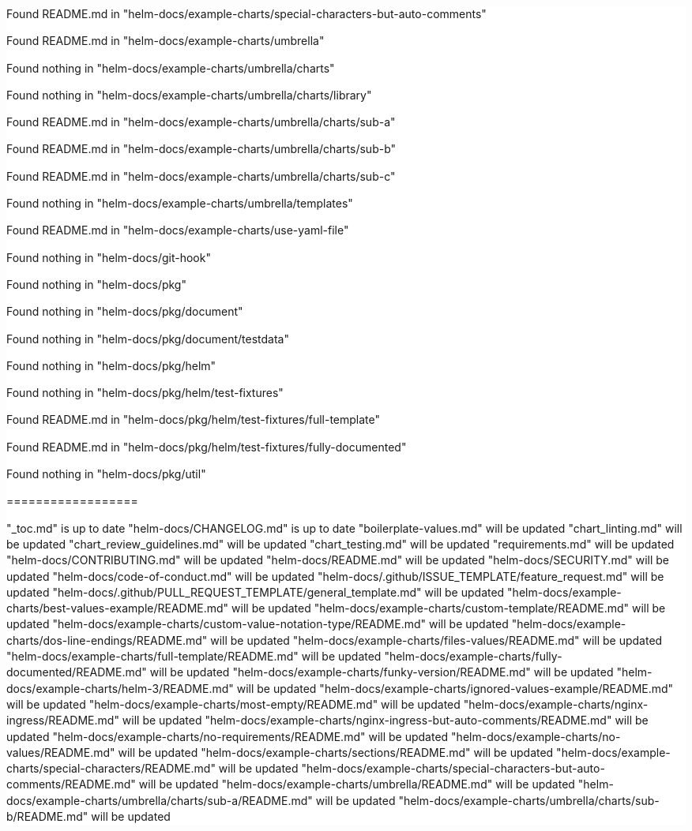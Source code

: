 Found README.md in "helm-docs/example-charts/special-characters-but-auto-comments"

Found README.md in "helm-docs/example-charts/umbrella"

Found nothing in "helm-docs/example-charts/umbrella/charts"

Found nothing in "helm-docs/example-charts/umbrella/charts/library"

Found README.md in "helm-docs/example-charts/umbrella/charts/sub-a"

Found README.md in "helm-docs/example-charts/umbrella/charts/sub-b"

Found README.md in "helm-docs/example-charts/umbrella/charts/sub-c"

Found nothing in "helm-docs/example-charts/umbrella/templates"

Found README.md in "helm-docs/example-charts/use-yaml-file"

Found nothing in "helm-docs/git-hook"

Found nothing in "helm-docs/pkg"

Found nothing in "helm-docs/pkg/document"

Found nothing in "helm-docs/pkg/document/testdata"

Found nothing in "helm-docs/pkg/helm"

Found nothing in "helm-docs/pkg/helm/test-fixtures"

Found README.md in "helm-docs/pkg/helm/test-fixtures/full-template"

Found README.md in "helm-docs/pkg/helm/test-fixtures/fully-documented"

Found nothing in "helm-docs/pkg/util"

==================

"_toc.md" is up to date
"helm-docs/CHANGELOG.md" is up to date
"boilerplate-values.md" will be updated
"chart_linting.md" will be updated
"chart_review_guidelines.md" will be updated
"chart_testing.md" will be updated
"requirements.md" will be updated
"helm-docs/CONTRIBUTING.md" will be updated
"helm-docs/README.md" will be updated
"helm-docs/SECURITY.md" will be updated
"helm-docs/code-of-conduct.md" will be updated
"helm-docs/.github/ISSUE_TEMPLATE/feature_request.md" will be updated
"helm-docs/.github/PULL_REQUEST_TEMPLATE/general_template.md" will be updated
"helm-docs/example-charts/best-values-example/README.md" will be updated
"helm-docs/example-charts/custom-template/README.md" will be updated
"helm-docs/example-charts/custom-value-notation-type/README.md" will be updated
"helm-docs/example-charts/dos-line-endings/README.md" will be updated
"helm-docs/example-charts/files-values/README.md" will be updated
"helm-docs/example-charts/full-template/README.md" will be updated
"helm-docs/example-charts/fully-documented/README.md" will be updated
"helm-docs/example-charts/funky-version/README.md" will be updated
"helm-docs/example-charts/helm-3/README.md" will be updated
"helm-docs/example-charts/ignored-values-example/README.md" will be updated
"helm-docs/example-charts/most-empty/README.md" will be updated
"helm-docs/example-charts/nginx-ingress/README.md" will be updated
"helm-docs/example-charts/nginx-ingress-but-auto-comments/README.md" will be updated
"helm-docs/example-charts/no-requirements/README.md" will be updated
"helm-docs/example-charts/no-values/README.md" will be updated
"helm-docs/example-charts/sections/README.md" will be updated
"helm-docs/example-charts/special-characters/README.md" will be updated
"helm-docs/example-charts/special-characters-but-auto-comments/README.md" will be updated
"helm-docs/example-charts/umbrella/README.md" will be updated
"helm-docs/example-charts/umbrella/charts/sub-a/README.md" will be updated
"helm-docs/example-charts/umbrella/charts/sub-b/README.md" will be updated